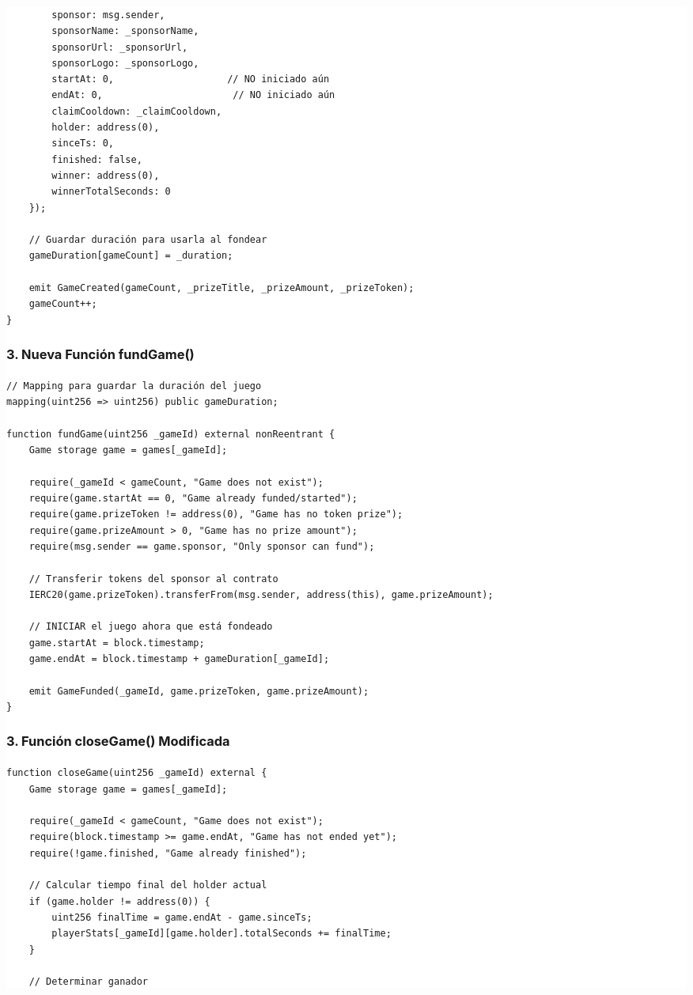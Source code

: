 ```solidity
        sponsor: msg.sender,
        sponsorName: _sponsorName,
        sponsorUrl: _sponsorUrl,
        sponsorLogo: _sponsorLogo,
        startAt: 0,                    // NO iniciado aún
        endAt: 0,                       // NO iniciado aún
        claimCooldown: _claimCooldown,
        holder: address(0),
        sinceTs: 0,
        finished: false,
        winner: address(0),
        winnerTotalSeconds: 0
    });

    // Guardar duración para usarla al fondear
    gameDuration[gameCount] = _duration;

    emit GameCreated(gameCount, _prizeTitle, _prizeAmount, _prizeToken);
    gameCount++;
}
```

### 3. Nueva Función fundGame()
```solidity
// Mapping para guardar la duración del juego
mapping(uint256 => uint256) public gameDuration;

function fundGame(uint256 _gameId) external nonReentrant {
    Game storage game = games[_gameId];

    require(_gameId < gameCount, "Game does not exist");
    require(game.startAt == 0, "Game already funded/started");
    require(game.prizeToken != address(0), "Game has no token prize");
    require(game.prizeAmount > 0, "Game has no prize amount");
    require(msg.sender == game.sponsor, "Only sponsor can fund");

    // Transferir tokens del sponsor al contrato
    IERC20(game.prizeToken).transferFrom(msg.sender, address(this), game.prizeAmount);

    // INICIAR el juego ahora que está fondeado
    game.startAt = block.timestamp;
    game.endAt = block.timestamp + gameDuration[_gameId];

    emit GameFunded(_gameId, game.prizeToken, game.prizeAmount);
}
```

### 3. Función closeGame() Modificada
```solidity
function closeGame(uint256 _gameId) external {
    Game storage game = games[_gameId];

    require(_gameId < gameCount, "Game does not exist");
    require(block.timestamp >= game.endAt, "Game has not ended yet");
    require(!game.finished, "Game already finished");

    // Calcular tiempo final del holder actual
    if (game.holder != address(0)) {
        uint256 finalTime = game.endAt - game.sinceTs;
        playerStats[_gameId][game.holder].totalSeconds += finalTime;
    }

    // Determinar ganador
```